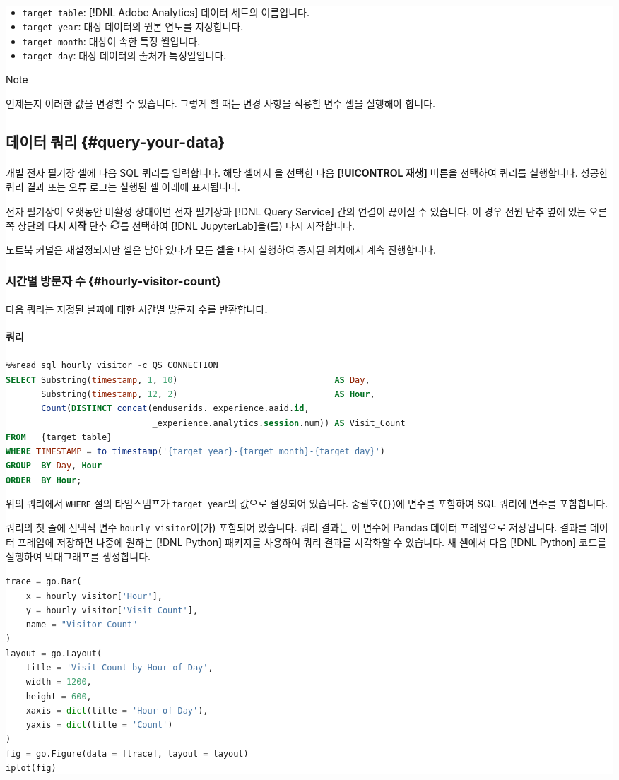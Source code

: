    - `target_table`: [!DNL Adobe Analytics] 데이터 세트의 이름입니다.
   - `target_year`: 대상 데이터의 원본 연도를 지정합니다.
   - `target_month`: 대상이 속한 특정 월입니다.
   - `target_day`: 대상 데이터의 출처가 특정일입니다.

   >[!NOTE]
   >
   >언제든지 이러한 값을 변경할 수 있습니다. 그렇게 할 때는 변경 사항을 적용할 변수 셀을 실행해야 합니다.

## 데이터 쿼리 {#query-your-data}

개별 전자 필기장 셀에 다음 SQL 쿼리를 입력합니다. 해당 셀에서 을 선택한 다음 **[!UICONTROL 재생]** 버튼을 선택하여 쿼리를 실행합니다. 성공한 쿼리 결과 또는 오류 로그는 실행된 셀 아래에 표시됩니다.

전자 필기장이 오랫동안 비활성 상태이면 전자 필기장과 [!DNL Query Service] 간의 연결이 끊어질 수 있습니다. 이 경우 전원 단추 옆에 있는 오른쪽 상단의 **다시 시작** 단추 ![다시 시작 단추](/help/images/icons/restart.png)를 선택하여 [!DNL JupyterLab]을(를) 다시 시작합니다.

노트북 커널은 재설정되지만 셀은 남아 있다가 모든 셀을 다시 실행하여 중지된 위치에서 계속 진행합니다.

### 시간별 방문자 수 {#hourly-visitor-count}

다음 쿼리는 지정된 날짜에 대한 시간별 방문자 수를 반환합니다.

#### 쿼리

```sql
%%read_sql hourly_visitor -c QS_CONNECTION
SELECT Substring(timestamp, 1, 10)                               AS Day,
       Substring(timestamp, 12, 2)                               AS Hour, 
       Count(DISTINCT concat(enduserids._experience.aaid.id, 
                             _experience.analytics.session.num)) AS Visit_Count 
FROM   {target_table}
WHERE TIMESTAMP = to_timestamp('{target_year}-{target_month}-{target_day}')
GROUP  BY Day, Hour
ORDER  BY Hour;
```

위의 쿼리에서 `WHERE` 절의 타임스탬프가 `target_year`의 값으로 설정되어 있습니다. 중괄호(`{}`)에 변수를 포함하여 SQL 쿼리에 변수를 포함합니다.

쿼리의 첫 줄에 선택적 변수 `hourly_visitor`이(가) 포함되어 있습니다. 쿼리 결과는 이 변수에 Pandas 데이터 프레임으로 저장됩니다. 결과를 데이터 프레임에 저장하면 나중에 원하는 [!DNL Python] 패키지를 사용하여 쿼리 결과를 시각화할 수 있습니다. 새 셀에서 다음 [!DNL Python] 코드를 실행하여 막대그래프를 생성합니다.

```python
trace = go.Bar(
    x = hourly_visitor['Hour'],
    y = hourly_visitor['Visit_Count'],
    name = "Visitor Count"
)
layout = go.Layout(
    title = 'Visit Count by Hour of Day',
    width = 1200,
    height = 600,
    xaxis = dict(title = 'Hour of Day'),
    yaxis = dict(title = 'Count')
)
fig = go.Figure(data = [trace], layout = layout)
iplot(fig)
```
